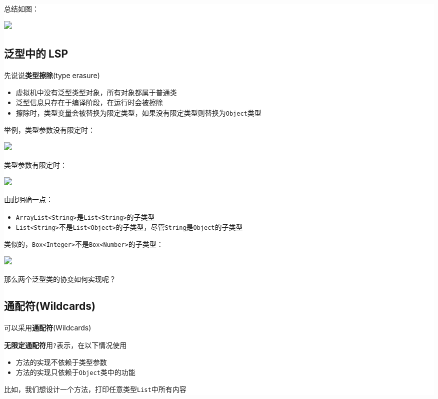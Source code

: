 总结如图：




![](https://pic2.zhimg.com/v2-f76126bf4ddac2cd88b63f66ac63a1d5_b.png)




## 泛型中的 LSP

先说说**类型擦除**(type erasure)

- 虚拟机中没有泛型类型对象，所有对象都属于普通类
- 泛型信息只存在于编译阶段，在运行时会被擦除
- 擦除时，类型变量会被替换为限定类型，如果没有限定类型则替换为`Object`类型

举例，类型参数没有限定时：




![](https://pic1.zhimg.com/v2-ddf35aae7158f4ad2e9c4a7392a8b8b4_b.png)




类型参数有限定时：




![](https://pic4.zhimg.com/v2-db7d32ca71bbc5537300c68d27d9349f_b.png)




由此明确一点：

- `ArrayList<String>`是`List<String>`的子类型
- `List<String>`不是`List<Object>`的子类型，尽管`String`是`Object`的子类型

类似的，`Box<Integer>`不是`Box<Number>`的子类型：




![](https://pic3.zhimg.com/v2-962d31e6fb65db5280c0bd6e26241c2e_b.png)




那么两个泛型类的协变如何实现呢？

## 通配符(Wildcards)

可以采用**通配符**(Wildcards)

**无限定通配符**用`?`表示，在以下情况使用

- 方法的实现不依赖于类型参数
- 方法的实现只依赖于`Object`类中的功能

比如，我们想设计一个方法，打印任意类型`List`中所有内容
